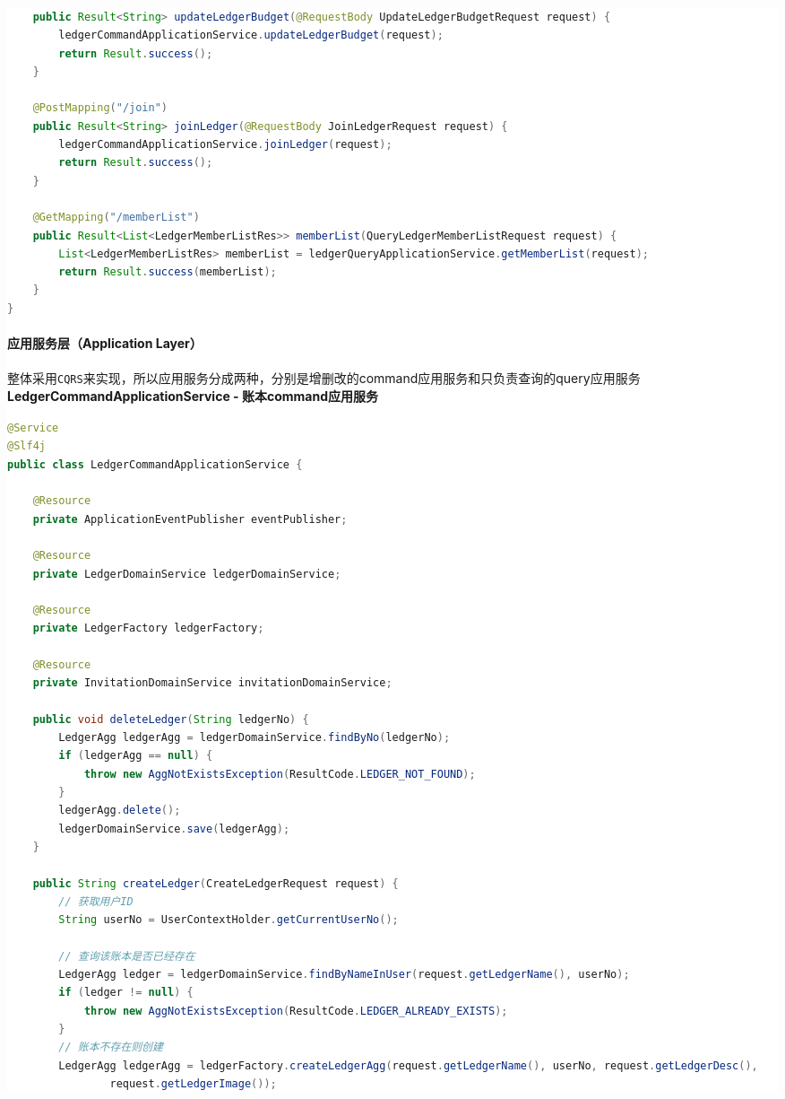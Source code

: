 ```java
    public Result<String> updateLedgerBudget(@RequestBody UpdateLedgerBudgetRequest request) {
        ledgerCommandApplicationService.updateLedgerBudget(request);
        return Result.success();
    }

    @PostMapping("/join")
    public Result<String> joinLedger(@RequestBody JoinLedgerRequest request) {
        ledgerCommandApplicationService.joinLedger(request);
        return Result.success();
    }

    @GetMapping("/memberList")
    public Result<List<LedgerMemberListRes>> memberList(QueryLedgerMemberListRequest request) {
        List<LedgerMemberListRes> memberList = ledgerQueryApplicationService.getMemberList(request);
        return Result.success(memberList);
    }
}
```

#### 应用服务层（Application Layer）

整体采用`CQRS`来实现，所以应用服务分成两种，分别是增删改的command应用服务和只负责查询的query应用服务
**LedgerCommandApplicationService - 账本command应用服务**

```java
@Service
@Slf4j
public class LedgerCommandApplicationService {

    @Resource
    private ApplicationEventPublisher eventPublisher;

    @Resource
    private LedgerDomainService ledgerDomainService;

    @Resource
    private LedgerFactory ledgerFactory;

    @Resource
    private InvitationDomainService invitationDomainService;

    public void deleteLedger(String ledgerNo) {
        LedgerAgg ledgerAgg = ledgerDomainService.findByNo(ledgerNo);
        if (ledgerAgg == null) {
            throw new AggNotExistsException(ResultCode.LEDGER_NOT_FOUND);
        }
        ledgerAgg.delete();
        ledgerDomainService.save(ledgerAgg);
    }

    public String createLedger(CreateLedgerRequest request) {
        // 获取用户ID
        String userNo = UserContextHolder.getCurrentUserNo();

        // 查询该账本是否已经存在
        LedgerAgg ledger = ledgerDomainService.findByNameInUser(request.getLedgerName(), userNo);
        if (ledger != null) {
            throw new AggNotExistsException(ResultCode.LEDGER_ALREADY_EXISTS);
        }
        // 账本不存在则创建
        LedgerAgg ledgerAgg = ledgerFactory.createLedgerAgg(request.getLedgerName(), userNo, request.getLedgerDesc(),
                request.getLedgerImage());
```